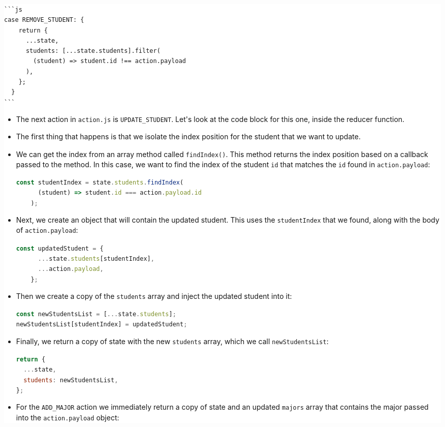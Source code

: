     ```js
    case REMOVE_STUDENT: {
        return {
          ...state,
          students: [...state.students].filter(
            (student) => student.id !== action.payload
          ),
        };
      }
    ```

  * The next action in `action.js` is `UPDATE_STUDENT`. Let's look at the code block for this one, inside the reducer function.

  * The first thing that happens is that we isolate the index position for the student that we want to update.

  * We can get the index from an array method called `findIndex()`. This method returns the index position based on a callback passed to the method. In this case, we want to find the index of the student `id` that matches the `id` found in `action.payload`:

    ```js
    const studentIndex = state.students.findIndex(
          (student) => student.id === action.payload.id
        );
    ```

  * Next, we create an object that will contain the updated student. This uses the `studentIndex` that we found, along with the body of `action.payload`:

    ```js
    const updatedStudent = {
          ...state.students[studentIndex],
          ...action.payload,
        };
    ```

  * Then we create a copy of the `students` array and inject the updated student into it:

    ```js
    const newStudentsList = [...state.students];
    newStudentsList[studentIndex] = updatedStudent;
    ```

  * Finally, we return a copy of state with the new `students` array, which we call `newStudentsList`:

    ```js
    return {
      ...state,
      students: newStudentsList,
    };
    ```

  * For the `ADD_MAJOR` action we immediately return a copy of state and an updated `majors` array that contains the major passed into the `action.payload` object:
